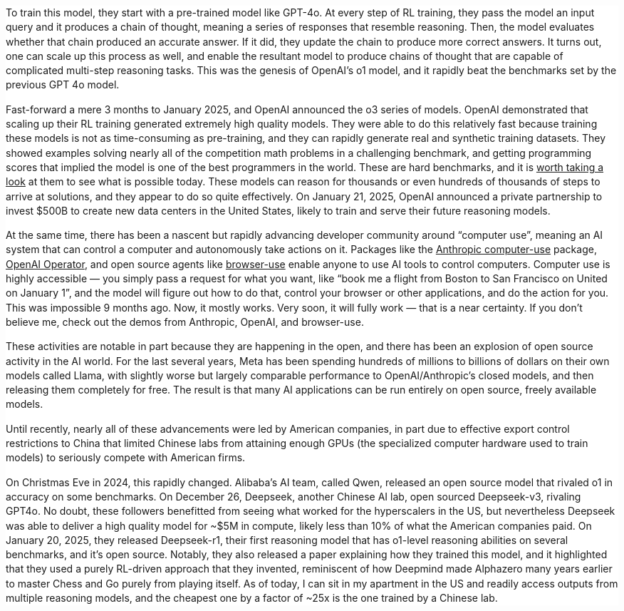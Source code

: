 To train this model, they start with a pre-trained model like GPT-4o. At every step of RL training, they pass the model an input query and it produces a chain of thought, meaning a series of responses that resemble reasoning. Then, the model evaluates whether that chain produced an accurate answer. If it did, they update the chain to produce more correct answers. It turns out, one can scale up this process as well, and enable the resultant model to produce chains of thought that are capable of complicated multi-step reasoning tasks. This was the genesis of OpenAI’s o1 model, and it rapidly beat the benchmarks set by the previous GPT 4o model. 

Fast-forward a mere 3 months to January 2025, and OpenAI announced the o3 series of models. OpenAI demonstrated that scaling up their RL training generated extremely high quality models. They were able to do this relatively fast because training these models is not as time-consuming as pre-training, and they can rapidly generate real and synthetic training datasets. They showed examples solving nearly all of the competition math problems in a challenging benchmark, and getting programming scores that implied the model is one of the best programmers in the world. These are hard benchmarks, and it is [worth taking a look](https://epoch.ai/frontiermath/the-benchmark) at them to see what is possible today. These models can reason for thousands or even hundreds of thousands of steps to arrive at solutions, and they appear to do so quite effectively. On January 21, 2025, OpenAI announced a private partnership to invest $500B to create new data centers in the United States, likely to train and serve their future reasoning models. 

At the same time, there has been a nascent but rapidly advancing developer community around “computer use”, meaning an AI system that can control a computer and autonomously take actions on it. Packages like the [Anthropic computer-use](https://www.anthropic.com/news/3-5-models-and-computer-use) package, [OpenAI Operator](https://openai.com/index/introducing-operator/), and open source agents like [browser-use](https://github.com/browser-use/browser-use) enable anyone to use AI tools to control computers. Computer use is highly accessible — you simply pass a request for what you want, like “book me a flight from Boston to San Francisco on United on January 1”, and the model will figure out how to do that, control your browser or other applications, and do the action for you. This was impossible 9 months ago. Now, it mostly works. Very soon, it will fully work — that is a near certainty. If you don’t believe me, check out the demos from Anthropic, OpenAI, and browser-use.

These activities are notable in part because they are happening in the open, and there has been an explosion of open source activity in the AI world. For the last several years, Meta has been spending hundreds of millions to billions of dollars on their own models called Llama, with slightly worse but largely comparable performance to OpenAI/Anthropic’s closed models, and then releasing them completely for free. The result is that many AI applications can be run entirely on open source, freely available models.

Until recently, nearly all of these advancements were led by American companies, in part due to effective export control restrictions to China that limited Chinese labs from attaining enough GPUs (the specialized computer hardware used to train models) to seriously compete with American firms. 

On Christmas Eve in 2024, this rapidly changed. Alibaba’s AI team, called Qwen, released an open source model that rivaled o1 in accuracy on some benchmarks. On December 26, Deepseek, another Chinese AI lab, open sourced Deepseek-v3, rivaling GPT4o. No doubt, these followers benefitted from seeing what worked for the hyperscalers in the US, but nevertheless Deepseek was able to deliver a high quality model for ~$5M in compute, likely less than 10% of what the American companies paid. On January 20, 2025, they released Deepseek-r1, their first reasoning model that has o1-level reasoning abilities on several benchmarks, and it’s open source. Notably, they also released a paper explaining how they trained this model, and it highlighted that they used a purely RL-driven approach that they invented, reminiscent of how Deepmind made Alphazero many years earlier to master Chess and Go purely from playing itself. As of today, I can sit in my apartment in the US and readily access outputs from multiple reasoning models, and the cheapest one by a factor of ~25x is the one trained by a Chinese lab.

